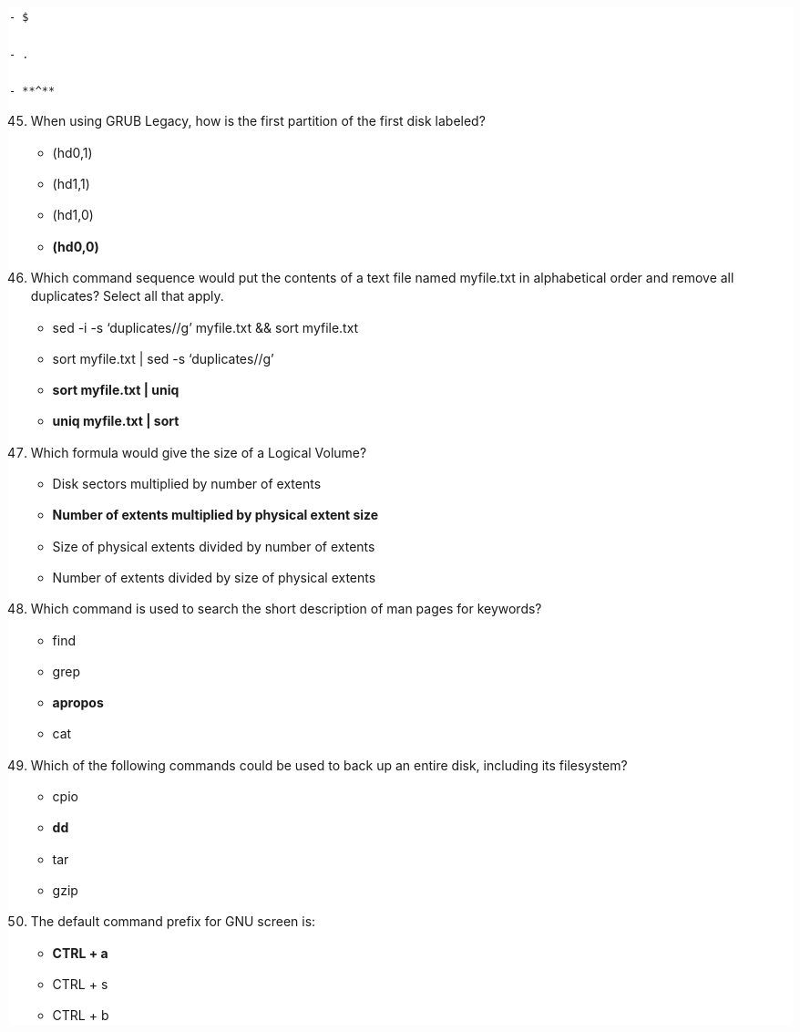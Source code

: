     - $

    - .

    - **^**

45. When using GRUB Legacy, how is the first partition of the first disk labeled?

    - (hd0,1)

    - (hd1,1)

    - (hd1,0)

    - **(hd0,0)**

46. Which command sequence would put the contents of a text file named myfile.txt in alphabetical order and remove all duplicates? Select all that apply.

    - sed -i -s ‘duplicates//g’ myfile.txt && sort myfile.txt

    - sort myfile.txt | sed -s ‘duplicates//g’

    - **sort myfile.txt | uniq**

    - **uniq myfile.txt | sort**

47. Which formula would give the size of a Logical Volume?

    - Disk sectors multiplied by number of extents

    - **Number of extents multiplied by physical extent size**

    - Size of physical extents divided by number of extents

    - Number of extents divided by size of physical extents

48. Which command is used to search the short description of man pages for keywords?

    - find

    - grep

    - **apropos**

    - cat

49. Which of the following commands could be used to back up an entire disk, including its filesystem?

    - cpio

    - **dd**

    - tar

    - gzip

50. The default command prefix for GNU screen is:

    - **CTRL + a**

    - CTRL + s

    - CTRL + b

